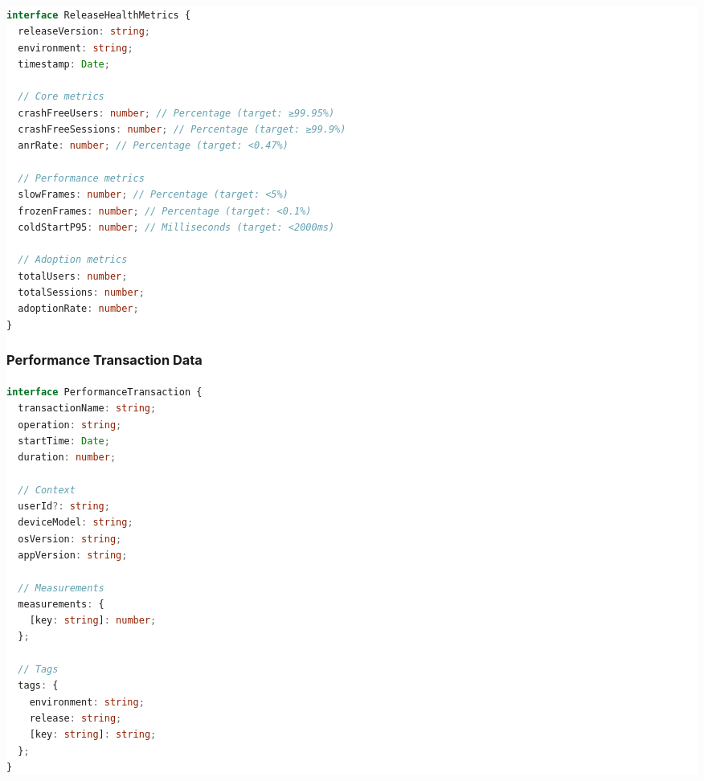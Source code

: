 ```typescript
interface ReleaseHealthMetrics {
  releaseVersion: string;
  environment: string;
  timestamp: Date;

  // Core metrics
  crashFreeUsers: number; // Percentage (target: ≥99.95%)
  crashFreeSessions: number; // Percentage (target: ≥99.9%)
  anrRate: number; // Percentage (target: <0.47%)

  // Performance metrics
  slowFrames: number; // Percentage (target: <5%)
  frozenFrames: number; // Percentage (target: <0.1%)
  coldStartP95: number; // Milliseconds (target: <2000ms)

  // Adoption metrics
  totalUsers: number;
  totalSessions: number;
  adoptionRate: number;
}
```

### Performance Transaction Data

```typescript
interface PerformanceTransaction {
  transactionName: string;
  operation: string;
  startTime: Date;
  duration: number;

  // Context
  userId?: string;
  deviceModel: string;
  osVersion: string;
  appVersion: string;

  // Measurements
  measurements: {
    [key: string]: number;
  };

  // Tags
  tags: {
    environment: string;
    release: string;
    [key: string]: string;
  };
}
```
